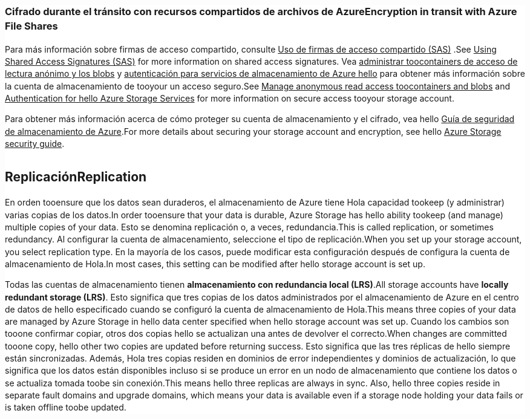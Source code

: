 ### <a name="encryption-in-transit-with-azure-file-shares"></a><span data-ttu-id="82a1e-228">Cifrado durante el tránsito con recursos compartidos de archivos de Azure</span><span class="sxs-lookup"><span data-stu-id="82a1e-228">Encryption in transit with Azure File Shares</span></span>

<span data-ttu-id="82a1e-229">Para más información sobre firmas de acceso compartido, consulte [Uso de firmas de acceso compartido (SAS)](../storage-dotnet-shared-access-signature-part-1.md) .</span><span class="sxs-lookup"><span data-stu-id="82a1e-229">See [Using Shared Access Signatures (SAS)](../storage-dotnet-shared-access-signature-part-1.md) for more information on shared access signatures.</span></span> <span data-ttu-id="82a1e-230">Vea [administrar toocontainers de acceso de lectura anónimo y los blobs](../blobs/storage-manage-access-to-resources.md) y [autenticación para servicios de almacenamiento de Azure hello](https://msdn.microsoft.com/library/azure/dd179428.aspx) para obtener más información sobre la cuenta de almacenamiento de tooyour un acceso seguro.</span><span class="sxs-lookup"><span data-stu-id="82a1e-230">See [Manage anonymous read access toocontainers and blobs](../blobs/storage-manage-access-to-resources.md) and [Authentication for hello Azure Storage Services](https://msdn.microsoft.com/library/azure/dd179428.aspx) for more information on secure access tooyour storage account.</span></span>

<span data-ttu-id="82a1e-231">Para obtener más información acerca de cómo proteger su cuenta de almacenamiento y el cifrado, vea hello [Guía de seguridad de almacenamiento de Azure](storage-security-guide.md).</span><span class="sxs-lookup"><span data-stu-id="82a1e-231">For more details about securing your storage account and encryption, see hello [Azure Storage security guide](storage-security-guide.md).</span></span>

## <a name="replication"></a><span data-ttu-id="82a1e-232">Replicación</span><span class="sxs-lookup"><span data-stu-id="82a1e-232">Replication</span></span>

<span data-ttu-id="82a1e-233">En orden tooensure que los datos sean duraderos, el almacenamiento de Azure tiene Hola capacidad tookeep (y administrar) varias copias de los datos.</span><span class="sxs-lookup"><span data-stu-id="82a1e-233">In order tooensure that your data is durable, Azure Storage has hello ability tookeep (and manage) multiple copies of your data.</span></span> <span data-ttu-id="82a1e-234">Esto se denomina replicación o, a veces, redundancia.</span><span class="sxs-lookup"><span data-stu-id="82a1e-234">This is called replication, or sometimes redundancy.</span></span> <span data-ttu-id="82a1e-235">Al configurar la cuenta de almacenamiento, seleccione el tipo de replicación.</span><span class="sxs-lookup"><span data-stu-id="82a1e-235">When you set up your storage account, you select replication type.</span></span> <span data-ttu-id="82a1e-236">En la mayoría de los casos, puede modificar esta configuración después de configura la cuenta de almacenamiento de Hola.</span><span class="sxs-lookup"><span data-stu-id="82a1e-236">In most cases, this setting can be modified after hello storage account is set up.</span></span> 

<span data-ttu-id="82a1e-237">Todas las cuentas de almacenamiento tienen **almacenamiento con redundancia local (LRS)**.</span><span class="sxs-lookup"><span data-stu-id="82a1e-237">All storage accounts have **locally redundant storage (LRS)**.</span></span> <span data-ttu-id="82a1e-238">Esto significa que tres copias de los datos administrados por el almacenamiento de Azure en el centro de datos de hello especificado cuando se configuró la cuenta de almacenamiento de Hola.</span><span class="sxs-lookup"><span data-stu-id="82a1e-238">This means three copies of your data are managed by Azure Storage in hello data center specified when hello storage account was set up.</span></span> <span data-ttu-id="82a1e-239">Cuando los cambios son tooone confirmar copiar, otros dos copias hello se actualizan una antes de devolver el correcto.</span><span class="sxs-lookup"><span data-stu-id="82a1e-239">When changes are committed tooone copy, hello other two copies are updated before returning success.</span></span> <span data-ttu-id="82a1e-240">Esto significa que las tres réplicas de hello siempre están sincronizadas. Además, Hola tres copias residen en dominios de error independientes y dominios de actualización, lo que significa que los datos están disponibles incluso si se produce un error en un nodo de almacenamiento que contiene los datos o se actualiza tomada toobe sin conexión.</span><span class="sxs-lookup"><span data-stu-id="82a1e-240">This means hello three replicas are always in sync. Also, hello three copies reside in separate fault domains and upgrade domains, which means your data is available even if a storage node holding your data fails or is taken offline toobe updated.</span></span> 
